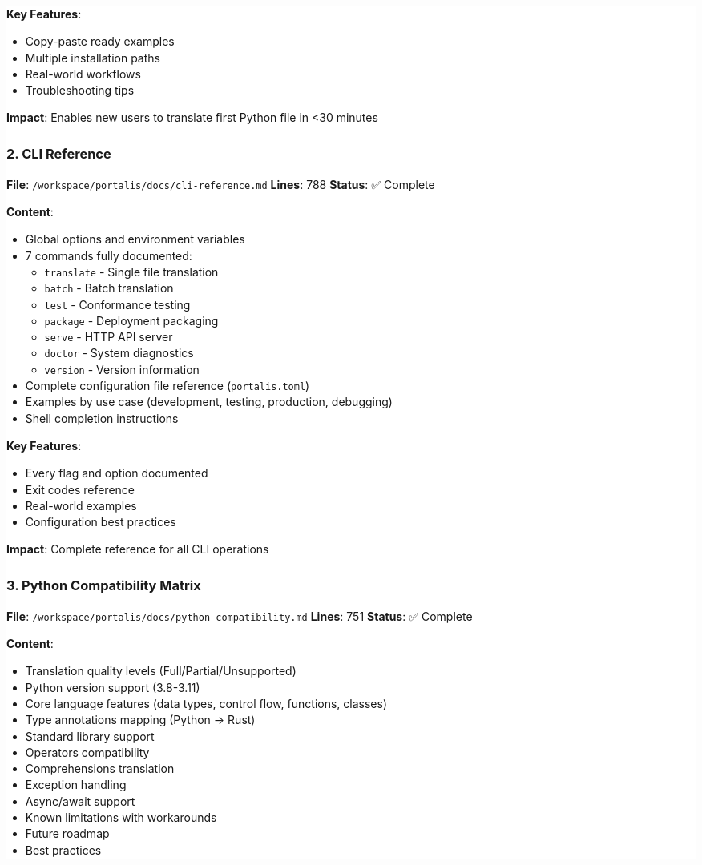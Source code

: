**Key Features**:
- Copy-paste ready examples
- Multiple installation paths
- Real-world workflows
- Troubleshooting tips

**Impact**: Enables new users to translate first Python file in <30 minutes

### 2. CLI Reference

**File**: `/workspace/portalis/docs/cli-reference.md`
**Lines**: 788
**Status**: ✅ Complete

**Content**:
- Global options and environment variables
- 7 commands fully documented:
  - `translate` - Single file translation
  - `batch` - Batch translation
  - `test` - Conformance testing
  - `package` - Deployment packaging
  - `serve` - HTTP API server
  - `doctor` - System diagnostics
  - `version` - Version information
- Complete configuration file reference (`portalis.toml`)
- Examples by use case (development, testing, production, debugging)
- Shell completion instructions

**Key Features**:
- Every flag and option documented
- Exit codes reference
- Real-world examples
- Configuration best practices

**Impact**: Complete reference for all CLI operations

### 3. Python Compatibility Matrix

**File**: `/workspace/portalis/docs/python-compatibility.md`
**Lines**: 751
**Status**: ✅ Complete

**Content**:
- Translation quality levels (Full/Partial/Unsupported)
- Python version support (3.8-3.11)
- Core language features (data types, control flow, functions, classes)
- Type annotations mapping (Python → Rust)
- Standard library support
- Operators compatibility
- Comprehensions translation
- Exception handling
- Async/await support
- Known limitations with workarounds
- Future roadmap
- Best practices
